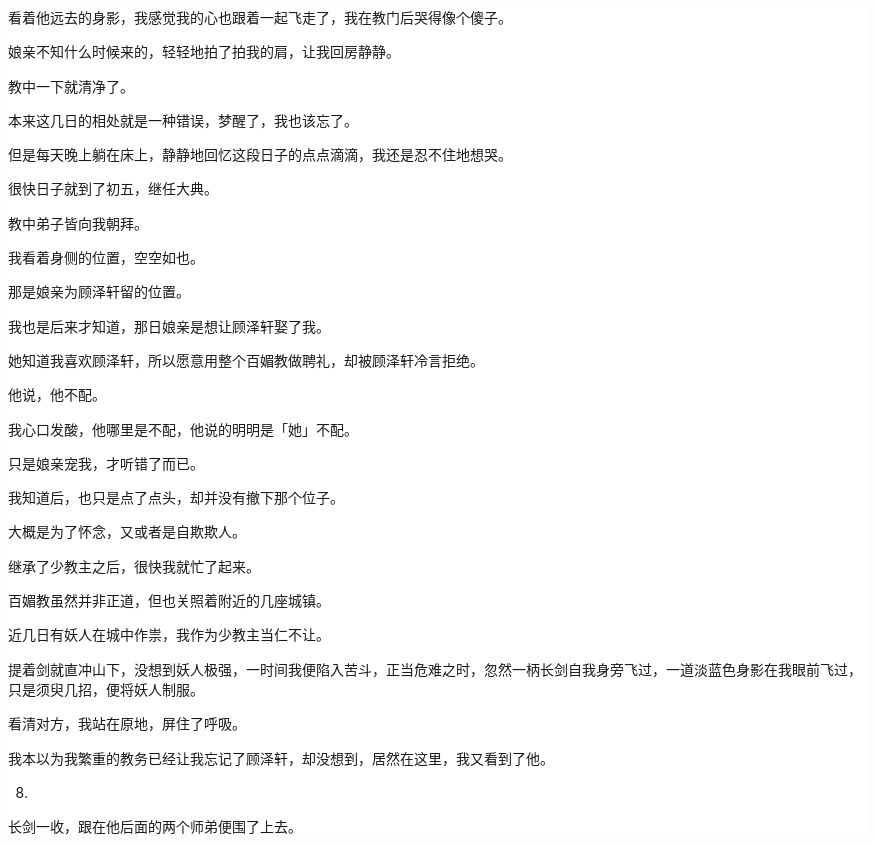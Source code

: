 
看着他远去的身影，我感觉我的心也跟着一起飞走了，我在教门后哭得像个傻子。


娘亲不知什么时候来的，轻轻地拍了拍我的肩，让我回房静静。


教中一下就清净了。


本来这几日的相处就是一种错误，梦醒了，我也该忘了。


但是每天晚上躺在床上，静静地回忆这段日子的点点滴滴，我还是忍不住地想哭。


很快日子就到了初五，继任大典。


教中弟子皆向我朝拜。


我看着身侧的位置，空空如也。


那是娘亲为顾泽轩留的位置。


我也是后来才知道，那日娘亲是想让顾泽轩娶了我。


她知道我喜欢顾泽轩，所以愿意用整个百媚教做聘礼，却被顾泽轩冷言拒绝。


他说，他不配。


我心口发酸，他哪里是不配，他说的明明是「她」不配。


只是娘亲宠我，才听错了而已。


我知道后，也只是点了点头，却并没有撤下那个位子。


大概是为了怀念，又或者是自欺欺人。


继承了少教主之后，很快我就忙了起来。


百媚教虽然并非正道，但也关照着附近的几座城镇。


近几日有妖人在城中作祟，我作为少教主当仁不让。


提着剑就直冲山下，没想到妖人极强，一时间我便陷入苦斗，正当危难之时，忽然一柄长剑自我身旁飞过，一道淡蓝色身影在我眼前飞过，只是须臾几招，便将妖人制服。


看清对方，我站在原地，屏住了呼吸。


我本以为我繁重的教务已经让我忘记了顾泽轩，却没想到，居然在这里，我又看到了他。


8.


长剑一收，跟在他后面的两个师弟便围了上去。

